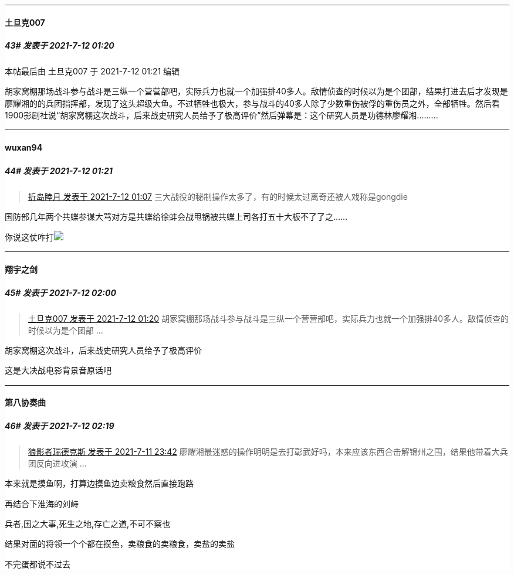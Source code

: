 
*****

####  土旦克007  
##### 43#       发表于 2021-7-12 01:20


 本帖最后由 土旦克007 于 2021-7-12 01:21 编辑 

胡家窝棚那场战斗参与战斗是三纵一个营营部吧，实际兵力也就一个加强排40多人。敌情侦查的时候以为是个团部，结果打进去后才发现是廖耀湘的的兵团指挥部，发现了这头超级大鱼。不过牺牲也极大，参与战斗的40多人除了少数重伤被俘的重伤员之外，全部牺牲。然后看1900影剧社说“胡家窝棚这次战斗，后来战史研究人员给予了极高评价”然后弹幕是：这个研究人员是功德林廖耀湘.........


*****

####  wuxan94  
##### 44#       发表于 2021-7-12 01:21


<blockquote><a href="httphttps://bbs.saraba1st.com/2b/forum.php?mod=redirect&amp;goto=findpost&amp;pid=51926289&amp;ptid=2014917" target="_blank">折岛睦月 发表于 2021-7-12 01:07</a>
三大战役的秘制操作太多了，有的时候太过离奇还被人戏称是gongdie</blockquote>
国防部几年两个共蝶参谋大骂对方是共蝶给徐蚌会战甩锅被共蝶上司各打五十大板不了了之……

你说这仗咋打<img src="https://static.saraba1st.com/image/smiley/face2017/037.png" referrerpolicy="no-referrer">


*****

####  翔宇之剑  
##### 45#       发表于 2021-7-12 02:00


<blockquote><a href="httphttps://bbs.saraba1st.com/2b/forum.php?mod=redirect&amp;goto=findpost&amp;pid=51926359&amp;ptid=2014917" target="_blank">土旦克007 发表于 2021-7-12 01:20</a>
胡家窝棚那场战斗参与战斗是三纵一个营营部吧，实际兵力也就一个加强排40多人。敌情侦查的时候以为是个团部 ...</blockquote>
胡家窝棚这次战斗，后来战史研究人员给予了极高评价

这是大决战电影背景音原话吧


*****

####  第八协奏曲  
##### 46#       发表于 2021-7-12 02:19


<blockquote><a href="httphttps://bbs.saraba1st.com/2b/forum.php?mod=redirect&amp;goto=findpost&amp;pid=51925685&amp;ptid=2014917" target="_blank">狼影者瑞德克斯 发表于 2021-7-11 23:42</a>
廖耀湘最迷惑的操作明明是去打彰武好吗，本来应该东西合击解锦州之围，结果他带着大兵团反向进攻演 ...</blockquote>
本来就是摸鱼啊，打算边摸鱼边卖粮食然后直接跑路

再结合下淮海的刘峙

兵者,国之大事,死生之地,存亡之道,不可不察也

结果对面的将领一个个都在摸鱼，卖粮食的卖粮食，卖盐的卖盐

不完蛋都说不过去
